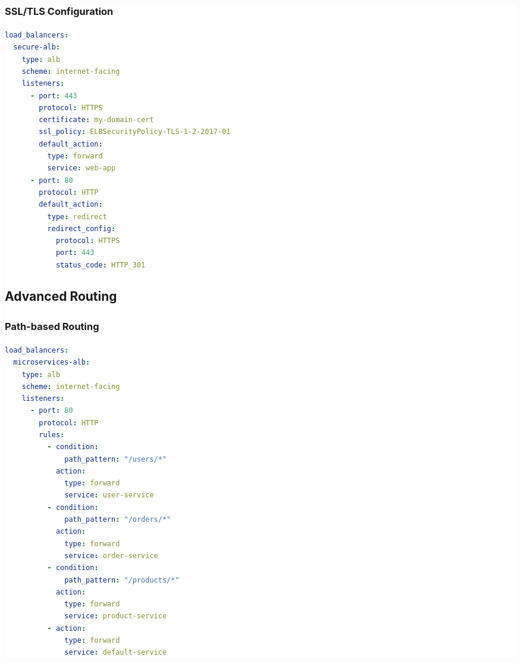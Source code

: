 ### SSL/TLS Configuration

```yaml
load_balancers:
  secure-alb:
    type: alb
    scheme: internet-facing
    listeners:
      - port: 443
        protocol: HTTPS
        certificate: my-domain-cert
        ssl_policy: ELBSecurityPolicy-TLS-1-2-2017-01
        default_action:
          type: forward
          service: web-app
      - port: 80
        protocol: HTTP
        default_action:
          type: redirect
          redirect_config:
            protocol: HTTPS
            port: 443
            status_code: HTTP_301
```

## Advanced Routing

### Path-based Routing

```yaml
load_balancers:
  microservices-alb:
    type: alb
    scheme: internet-facing
    listeners:
      - port: 80
        protocol: HTTP
        rules:
          - condition:
              path_pattern: "/users/*"
            action:
              type: forward
              service: user-service
          - condition:
              path_pattern: "/orders/*"
            action:
              type: forward
              service: order-service
          - condition:
              path_pattern: "/products/*"
            action:
              type: forward
              service: product-service
          - action:
              type: forward
              service: default-service
```

